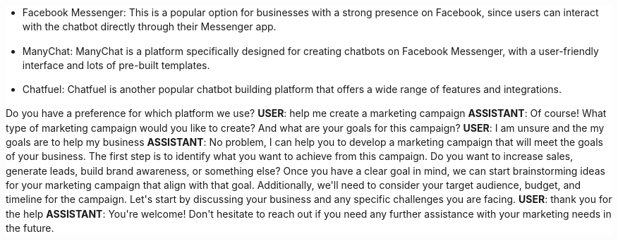 - Facebook Messenger: This is a popular option for businesses with a strong presence on Facebook, since users can interact with the chatbot directly through their Messenger app.

- ManyChat: ManyChat is a platform specifically designed for creating chatbots on Facebook Messenger, with a user-friendly interface and lots of pre-built templates.

- Chatfuel: Chatfuel is another popular chatbot building platform that offers a wide range of features and integrations.



Do you have a preference for which platform we use?
**USER**: help me create a marketing campaign
**ASSISTANT**: Of course! What type of marketing campaign would you like to create? And what are your goals for this campaign?
**USER**: I am unsure and the my goals are to help my business
**ASSISTANT**: No problem, I can help you to develop a marketing campaign that will meet the goals of your business. The first step is to identify what you want to achieve from this campaign. Do you want to increase sales, generate leads, build brand awareness, or something else? Once you have a clear goal in mind, we can start brainstorming ideas for your marketing campaign that align with that goal. Additionally, we'll need to consider your target audience, budget, and timeline for the campaign. Let's start by discussing your business and any specific challenges you are facing.
**USER**: thank you for the help
**ASSISTANT**: You're welcome! Don't hesitate to reach out if you need any further assistance with your marketing needs in the future.


